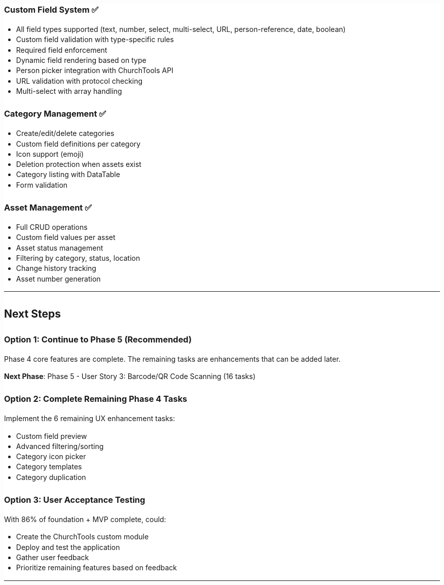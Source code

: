 ### Custom Field System ✅
- All field types supported (text, number, select, multi-select, URL, person-reference, date, boolean)
- Custom field validation with type-specific rules
- Required field enforcement
- Dynamic field rendering based on type
- Person picker integration with ChurchTools API
- URL validation with protocol checking
- Multi-select with array handling

### Category Management ✅
- Create/edit/delete categories
- Custom field definitions per category
- Icon support (emoji)
- Deletion protection when assets exist
- Category listing with DataTable
- Form validation

### Asset Management ✅
- Full CRUD operations
- Custom field values per asset
- Asset status management
- Filtering by category, status, location
- Change history tracking
- Asset number generation

---

## Next Steps

### Option 1: Continue to Phase 5 (Recommended)
Phase 4 core features are complete. The remaining tasks are enhancements that can be added later.

**Next Phase**: Phase 5 - User Story 3: Barcode/QR Code Scanning (16 tasks)

### Option 2: Complete Remaining Phase 4 Tasks
Implement the 6 remaining UX enhancement tasks:
- Custom field preview
- Advanced filtering/sorting
- Category icon picker
- Category templates
- Category duplication

### Option 3: User Acceptance Testing
With 86% of foundation + MVP complete, could:
- Create the ChurchTools custom module
- Deploy and test the application
- Gather user feedback
- Prioritize remaining features based on feedback

---